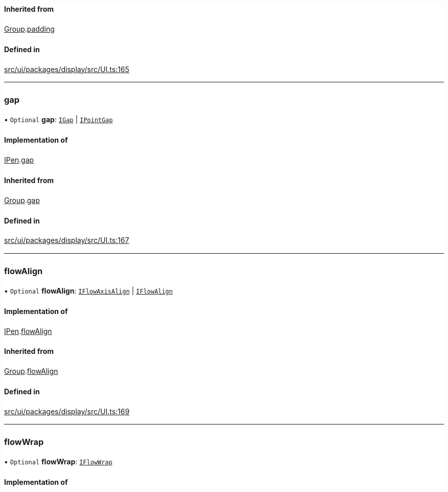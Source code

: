 #### Inherited from

[Group](Group.md).[padding](Group.md#padding)

#### Defined in

[src/ui/packages/display/src/UI.ts:165](https://github.com/leaferjs/leafer-ui/blob/38558928fc1be6d4d216bb813fcdb043c6cbb533/packages/display/src/UI.ts#L165)

___

### gap

• `Optional` **gap**: [`IGap`](../modules.md#igap) \| [`IPointGap`](../interfaces/IPointGap.md)

#### Implementation of

[IPen](../interfaces/IPen.md).[gap](../interfaces/IPen.md#gap)

#### Inherited from

[Group](Group.md).[gap](Group.md#gap)

#### Defined in

[src/ui/packages/display/src/UI.ts:167](https://github.com/leaferjs/leafer-ui/blob/38558928fc1be6d4d216bb813fcdb043c6cbb533/packages/display/src/UI.ts#L167)

___

### flowAlign

• `Optional` **flowAlign**: [`IFlowAxisAlign`](../interfaces/IFlowAxisAlign.md) \| [`IFlowAlign`](../modules.md#iflowalign)

#### Implementation of

[IPen](../interfaces/IPen.md).[flowAlign](../interfaces/IPen.md#flowalign)

#### Inherited from

[Group](Group.md).[flowAlign](Group.md#flowalign)

#### Defined in

[src/ui/packages/display/src/UI.ts:169](https://github.com/leaferjs/leafer-ui/blob/38558928fc1be6d4d216bb813fcdb043c6cbb533/packages/display/src/UI.ts#L169)

___

### flowWrap

• `Optional` **flowWrap**: [`IFlowWrap`](../modules.md#iflowwrap)

#### Implementation of
